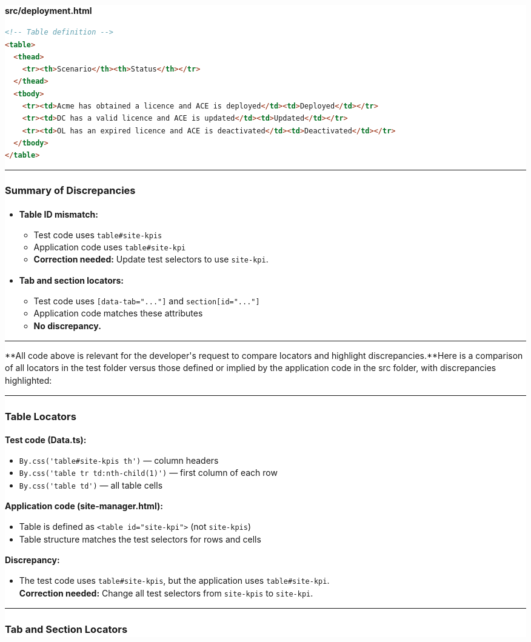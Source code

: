 **src/deployment.html**
```html
<!-- Table definition -->
<table>
  <thead>
    <tr><th>Scenario</th><th>Status</th></tr>
  </thead>
  <tbody>
    <tr><td>Acme has obtained a licence and ACE is deployed</td><td>Deployed</td></tr>
    <tr><td>DC has a valid licence and ACE is updated</td><td>Updated</td></tr>
    <tr><td>OL has an expired licence and ACE is deactivated</td><td>Deactivated</td></tr>
  </tbody>
</table>
```

---

### Summary of Discrepancies

- **Table ID mismatch:**  
  - Test code uses `table#site-kpis`  
  - Application code uses `table#site-kpi`  
  - **Correction needed:** Update test selectors to use `site-kpi`.

- **Tab and section locators:**  
  - Test code uses `[data-tab="..."]` and `section[id="..."]`  
  - Application code matches these attributes  
  - **No discrepancy.**

---

**All code above is relevant for the developer's request to compare locators and highlight discrepancies.**Here is a comparison of all locators in the test folder versus those defined or implied by the application code in the src folder, with discrepancies highlighted:

---

### Table Locators

**Test code (Data.ts):**
- `By.css('table#site-kpis th')` — column headers
- `By.css('table tr td:nth-child(1)')` — first column of each row
- `By.css('table td')` — all table cells

**Application code (site-manager.html):**
- Table is defined as `<table id="site-kpi">` (not `site-kpis`)
- Table structure matches the test selectors for rows and cells

**Discrepancy:**  
- The test code uses `table#site-kpis`, but the application uses `table#site-kpi`.  
  **Correction needed:** Change all test selectors from `site-kpis` to `site-kpi`.

---

### Tab and Section Locators
